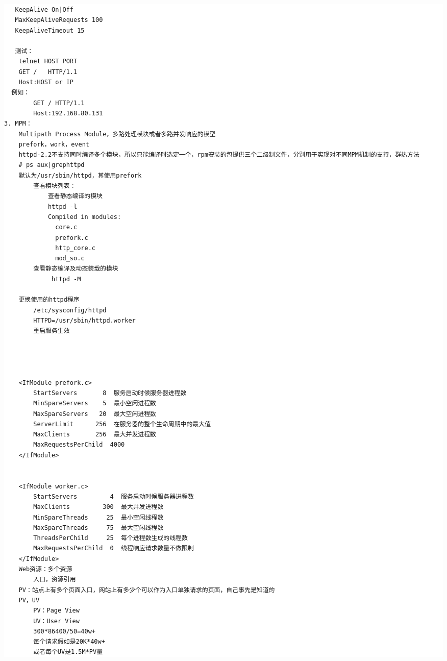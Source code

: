        KeepAlive On|Off
       MaxKeepAliveRequests 100
       KeepAliveTimeout 15
       
       测试：
        telnet HOST PORT
        GET /   HTTP/1.1
        Host:HOST or IP
      例如：
            GET / HTTP/1.1
            Host:192.168.80.131
    3. MPM：
        Multipath Process Module，多路处理模块或者多路并发响应的模型
        prefork，work，event
        httpd-2.2不支持同时编译多个模块，所以只能编译时选定一个，rpm安装的包提供三个二级制文件，分别用于实现对不同MPM机制的支持，群热方法
        # ps aux|grephttpd
        默认为/usr/sbin/httpd，其使用prefork
            查看模块列表：
                查看静态编译的模块
                httpd -l
                Compiled in modules:
                  core.c
                  prefork.c
                  http_core.c
                  mod_so.c
            查看静态编译及动态装载的模块     
                 httpd -M
        
        更换使用的httpd程序    
            /etc/sysconfig/httpd
            HTTPD=/usr/sbin/httpd.worker
            重启服务生效

        


        <IfModule prefork.c>
            StartServers       8  服务启动时候服务器进程数
            MinSpareServers    5  最小空闲进程数 
            MaxSpareServers   20  最大空闲进程数
            ServerLimit      256  在服务器的整个生命周期中的最大值
            MaxClients       256  最大并发进程数
            MaxRequestsPerChild  4000 
        </IfModule>


        <IfModule worker.c>
            StartServers         4  服务启动时候服务器进程数
            MaxClients         300  最大并发进程数
            MinSpareThreads     25  最小空闲线程数
            MaxSpareThreads     75  最大空闲线程数
            ThreadsPerChild     25  每个进程数生成的线程数
            MaxRequestsPerChild  0  线程响应请求数量不做限制
        </IfModule>
        Web资源：多个资源
            入口，资源引用
        PV：站点上有多个页面入口，网站上有多少个可以作为入口单独请求的页面，自己事先是知道的
        PV，UV
            PV：Page View
            UV：User View
            300*86400/50=40w+
            每个请求假如是20K*40w+
            或者每个UV是1.5M*PV量

